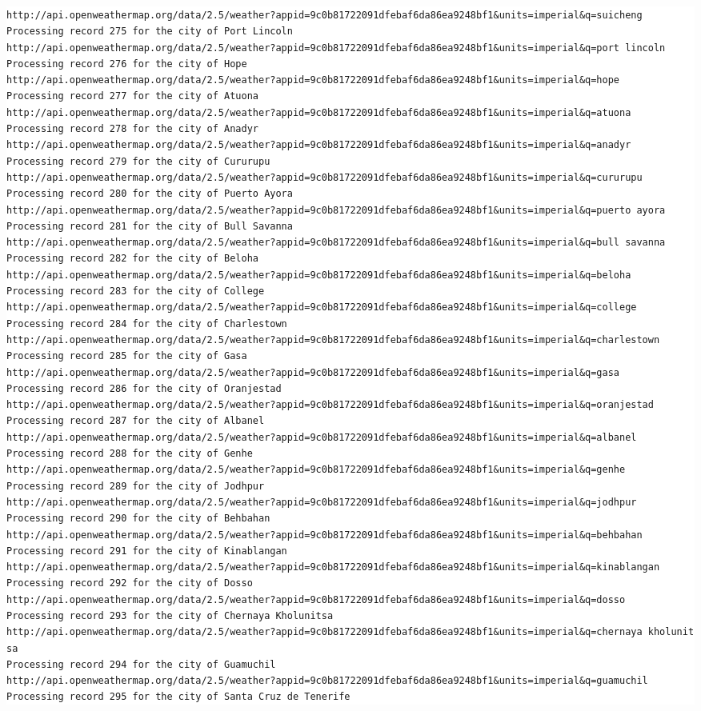     http://api.openweathermap.org/data/2.5/weather?appid=9c0b81722091dfebaf6da86ea9248bf1&units=imperial&q=suicheng
    Processing record 275 for the city of Port Lincoln
    http://api.openweathermap.org/data/2.5/weather?appid=9c0b81722091dfebaf6da86ea9248bf1&units=imperial&q=port lincoln
    Processing record 276 for the city of Hope
    http://api.openweathermap.org/data/2.5/weather?appid=9c0b81722091dfebaf6da86ea9248bf1&units=imperial&q=hope
    Processing record 277 for the city of Atuona
    http://api.openweathermap.org/data/2.5/weather?appid=9c0b81722091dfebaf6da86ea9248bf1&units=imperial&q=atuona
    Processing record 278 for the city of Anadyr
    http://api.openweathermap.org/data/2.5/weather?appid=9c0b81722091dfebaf6da86ea9248bf1&units=imperial&q=anadyr
    Processing record 279 for the city of Cururupu
    http://api.openweathermap.org/data/2.5/weather?appid=9c0b81722091dfebaf6da86ea9248bf1&units=imperial&q=cururupu
    Processing record 280 for the city of Puerto Ayora
    http://api.openweathermap.org/data/2.5/weather?appid=9c0b81722091dfebaf6da86ea9248bf1&units=imperial&q=puerto ayora
    Processing record 281 for the city of Bull Savanna
    http://api.openweathermap.org/data/2.5/weather?appid=9c0b81722091dfebaf6da86ea9248bf1&units=imperial&q=bull savanna
    Processing record 282 for the city of Beloha
    http://api.openweathermap.org/data/2.5/weather?appid=9c0b81722091dfebaf6da86ea9248bf1&units=imperial&q=beloha
    Processing record 283 for the city of College
    http://api.openweathermap.org/data/2.5/weather?appid=9c0b81722091dfebaf6da86ea9248bf1&units=imperial&q=college
    Processing record 284 for the city of Charlestown
    http://api.openweathermap.org/data/2.5/weather?appid=9c0b81722091dfebaf6da86ea9248bf1&units=imperial&q=charlestown
    Processing record 285 for the city of Gasa
    http://api.openweathermap.org/data/2.5/weather?appid=9c0b81722091dfebaf6da86ea9248bf1&units=imperial&q=gasa
    Processing record 286 for the city of Oranjestad
    http://api.openweathermap.org/data/2.5/weather?appid=9c0b81722091dfebaf6da86ea9248bf1&units=imperial&q=oranjestad
    Processing record 287 for the city of Albanel
    http://api.openweathermap.org/data/2.5/weather?appid=9c0b81722091dfebaf6da86ea9248bf1&units=imperial&q=albanel
    Processing record 288 for the city of Genhe
    http://api.openweathermap.org/data/2.5/weather?appid=9c0b81722091dfebaf6da86ea9248bf1&units=imperial&q=genhe
    Processing record 289 for the city of Jodhpur
    http://api.openweathermap.org/data/2.5/weather?appid=9c0b81722091dfebaf6da86ea9248bf1&units=imperial&q=jodhpur
    Processing record 290 for the city of Behbahan
    http://api.openweathermap.org/data/2.5/weather?appid=9c0b81722091dfebaf6da86ea9248bf1&units=imperial&q=behbahan
    Processing record 291 for the city of Kinablangan
    http://api.openweathermap.org/data/2.5/weather?appid=9c0b81722091dfebaf6da86ea9248bf1&units=imperial&q=kinablangan
    Processing record 292 for the city of Dosso
    http://api.openweathermap.org/data/2.5/weather?appid=9c0b81722091dfebaf6da86ea9248bf1&units=imperial&q=dosso
    Processing record 293 for the city of Chernaya Kholunitsa
    http://api.openweathermap.org/data/2.5/weather?appid=9c0b81722091dfebaf6da86ea9248bf1&units=imperial&q=chernaya kholunitsa
    Processing record 294 for the city of Guamuchil
    http://api.openweathermap.org/data/2.5/weather?appid=9c0b81722091dfebaf6da86ea9248bf1&units=imperial&q=guamuchil
    Processing record 295 for the city of Santa Cruz de Tenerife
